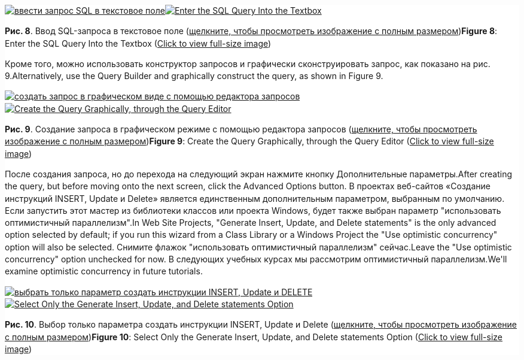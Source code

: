 <span data-ttu-id="a5d19-230">[![ввести запрос SQL в текстовое поле](creating-a-data-access-layer-cs/_static/image21.png)](creating-a-data-access-layer-cs/_static/image20.png)</span><span class="sxs-lookup"><span data-stu-id="a5d19-230">[![Enter the SQL Query Into the Textbox](creating-a-data-access-layer-cs/_static/image21.png)](creating-a-data-access-layer-cs/_static/image20.png)</span></span>

<span data-ttu-id="a5d19-231">**Рис. 8**. Ввод SQL-запроса в текстовое поле ([щелкните, чтобы просмотреть изображение с полным размером](creating-a-data-access-layer-cs/_static/image22.png))</span><span class="sxs-lookup"><span data-stu-id="a5d19-231">**Figure 8**: Enter the SQL Query Into the Textbox ([Click to view full-size image](creating-a-data-access-layer-cs/_static/image22.png))</span></span>

<span data-ttu-id="a5d19-232">Кроме того, можно использовать конструктор запросов и графически сконструировать запрос, как показано на рис. 9.</span><span class="sxs-lookup"><span data-stu-id="a5d19-232">Alternatively, use the Query Builder and graphically construct the query, as shown in Figure 9.</span></span>

<span data-ttu-id="a5d19-233">[![создать запрос в графическом виде с помощью редактора запросов](creating-a-data-access-layer-cs/_static/image24.png)](creating-a-data-access-layer-cs/_static/image23.png)</span><span class="sxs-lookup"><span data-stu-id="a5d19-233">[![Create the Query Graphically, through the Query Editor](creating-a-data-access-layer-cs/_static/image24.png)](creating-a-data-access-layer-cs/_static/image23.png)</span></span>

<span data-ttu-id="a5d19-234">**Рис. 9**. Создание запроса в графическом режиме с помощью редактора запросов ([щелкните, чтобы просмотреть изображение с полным размером](creating-a-data-access-layer-cs/_static/image25.png))</span><span class="sxs-lookup"><span data-stu-id="a5d19-234">**Figure 9**: Create the Query Graphically, through the Query Editor ([Click to view full-size image](creating-a-data-access-layer-cs/_static/image25.png))</span></span>

<span data-ttu-id="a5d19-235">После создания запроса, но до перехода на следующий экран нажмите кнопку Дополнительные параметры.</span><span class="sxs-lookup"><span data-stu-id="a5d19-235">After creating the query, but before moving onto the next screen, click the Advanced Options button.</span></span> <span data-ttu-id="a5d19-236">В проектах веб-сайтов «Создание инструкций INSERT, Update и Delete» является единственным дополнительным параметром, выбранным по умолчанию. Если запустить этот мастер из библиотеки классов или проекта Windows, будет также выбран параметр "использовать оптимистичный параллелизм".</span><span class="sxs-lookup"><span data-stu-id="a5d19-236">In Web Site Projects, "Generate Insert, Update, and Delete statements" is the only advanced option selected by default; if you run this wizard from a Class Library or a Windows Project the "Use optimistic concurrency" option will also be selected.</span></span> <span data-ttu-id="a5d19-237">Снимите флажок "использовать оптимистичный параллелизм" сейчас.</span><span class="sxs-lookup"><span data-stu-id="a5d19-237">Leave the "Use optimistic concurrency" option unchecked for now.</span></span> <span data-ttu-id="a5d19-238">В следующих учебных курсах мы рассмотрим оптимистичный параллелизм.</span><span class="sxs-lookup"><span data-stu-id="a5d19-238">We'll examine optimistic concurrency in future tutorials.</span></span>

<span data-ttu-id="a5d19-239">[![выбрать только параметр создать инструкции INSERT, Update и DELETE](creating-a-data-access-layer-cs/_static/image27.png)](creating-a-data-access-layer-cs/_static/image26.png)</span><span class="sxs-lookup"><span data-stu-id="a5d19-239">[![Select Only the Generate Insert, Update, and Delete statements Option](creating-a-data-access-layer-cs/_static/image27.png)](creating-a-data-access-layer-cs/_static/image26.png)</span></span>

<span data-ttu-id="a5d19-240">**Рис. 10**. Выбор только параметра создать инструкции INSERT, Update и Delete ([щелкните, чтобы просмотреть изображение с полным размером](creating-a-data-access-layer-cs/_static/image28.png))</span><span class="sxs-lookup"><span data-stu-id="a5d19-240">**Figure 10**: Select Only the Generate Insert, Update, and Delete statements Option ([Click to view full-size image](creating-a-data-access-layer-cs/_static/image28.png))</span></span>
